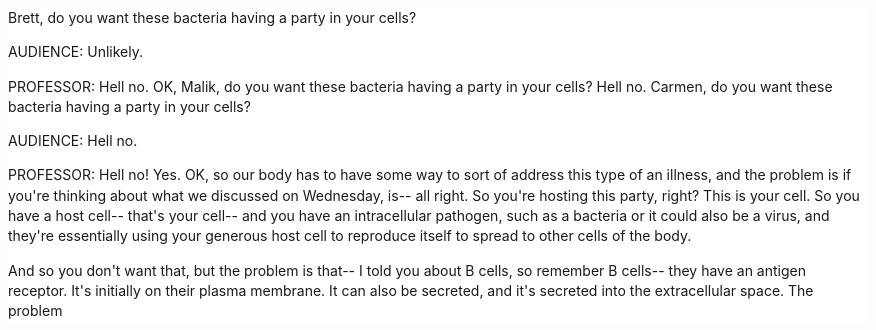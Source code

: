   <span m="94650">Brett,</span> <span m="96000">do</span> <span m="96150">you</span>
  <span m="96300">want</span> <span m="96600">these</span> <span m="97470">bacteria</span>
  <span m="98160">having</span> <span m="98490">a</span> <span m="98550">party</span>
  <span m="98910">in</span> <span m="99000">your</span> <span m="99090">cells?</span></p><p><span
  m="99600">AUDIENCE:</span> <span m="99825">Unlikely.</span></p><p><span m="100950">PROFESSOR:</span>
  <span m="101070">Hell</span> <span m="101190">no.</span> <span m="102010">OK,</span>
  <span m="103660">Malik,</span> <span m="104780">do</span> <span m="104910">you</span>
  <span m="105040">want</span> <span m="105570">these</span> <span m="105840">bacteria</span>
  <span m="106390">having</span> <span m="106710">a</span> <span m="106770">party</span>
  <span m="107160">in</span> <span m="107250">your</span> <span m="107370">cells?</span>
  <span m="108840">Hell</span> <span m="109140">no.</span> <span m="110010">Carmen,</span>
  <span m="111150">do</span> <span m="111270">you</span> <span m="111450">want</span>
  <span m="111900">these</span> <span m="112290">bacteria</span> <span m="112890">having</span>
  <span m="113250">a</span> <span m="113310">party</span> <span m="113670">in</span>
  <span m="113760">your</span> <span m="113880">cells?</span></p><p><span m="114390">AUDIENCE:</span>
  <span m="114495">Hell</span> <span m="114600">no.</span></p><p><span m="115230">PROFESSOR:</span>
  <span m="115380">Hell</span> <span m="115530">no!</span> <span m="116160">Yes.</span>
  <span m="116640">OK,</span> <span m="117450">so</span> <span m="118590">our</span>
  <span m="118710">body</span> <span m="119100">has</span> <span m="119370">to</span>
  <span m="119910">have</span> <span m="120180">some</span> <span m="120510">way</span>
  <span m="120900">to</span> <span m="121080">sort</span> <span m="121410">of</span>
  <span m="121770">address</span> <span m="122310">this</span> <span m="122550">type</span>
  <span m="122880">of</span> <span m="123230">an</span> <span m="123390">illness,</span>
  <span m="124710">and</span> <span m="125250">the</span> <span m="125370">problem</span>
  <span m="126030">is</span> <span m="126570">if</span> <span m="126720">you're</span>
  <span m="126870">thinking</span> <span m="127200">about</span> <span m="127470">what</span>
  <span m="127680">we</span> <span m="127800">discussed</span> <span m="128370">on</span>
  <span m="128520">Wednesday,</span> <span m="129870">is--</span> <span m="131630">all</span>
  <span m="131730">right.</span> <span m="131940">So</span> <span m="132660">you're</span>
  <span m="132870">hosting</span> <span m="133380">this</span> <span m="133530">party,</span>
  <span m="133980">right?</span> <span m="134220">This</span> <span m="134400">is</span>
  <span m="134550">your</span> <span m="134740">cell.</span> <span m="135840">So</span>
  <span m="136320">you</span> <span m="136530">have</span> <span m="136650">a</span>
  <span m="136710">host</span> <span m="137130">cell--</span> <span m="137670">that's</span>
  <span m="137910">your</span> <span m="138150">cell--</span> <span m="140880">and</span>
  <span m="141060">you</span> <span m="141210">have</span> <span m="141420">an</span>
  <span m="141570">intracellular</span> <span m="142530">pathogen,</span> <span m="144000">such</span>
  <span m="144270">as</span> <span m="144420">a</span> <span m="144480">bacteria</span>
  <span m="145350">or</span> <span m="145560">it</span> <span m="145620">could</span>
  <span m="145770">also</span> <span m="146010">be</span> <span m="146130">a</span>
  <span m="146190">virus,</span> <span m="147360">and</span> <span m="147450">they're</span>
  <span m="147570">essentially</span> <span m="148110">using</span> <span m="149280">your</span>
  <span m="149700">generous</span> <span m="150330">host</span> <span m="150660">cell</span>
  <span m="151350">to</span> <span m="151500">reproduce</span> <span m="152160">itself</span>
  <span m="152640">to</span> <span m="152790">spread</span> <span m="153240">to</span>
  <span m="153390">other</span> <span m="153660">cells</span> <span m="154110">of</span>
  <span m="154200">the</span> <span m="154320">body.</span></p><p><span m="155790">And</span>
  <span m="155970">so</span> <span m="156180">you</span> <span m="156330">don't</span>
  <span m="156510">want</span> <span m="156840">that,</span> <span m="157560">but</span>
  <span m="157740">the</span> <span m="157830">problem</span> <span m="158370">is</span>
  <span m="158700">that--</span> <span m="159330">I</span> <span m="159450">told</span>
  <span m="159750">you</span> <span m="159840">about</span> <span m="160080">B</span>
  <span m="160350">cells,</span> <span m="162390">so</span> <span m="162540">remember</span>
  <span m="162930">B</span> <span m="163200">cells--</span> <span m="164070">they</span>
  <span m="164250">have</span> <span m="164520">an</span> <span m="164640">antigen</span>
  <span m="165210">receptor.</span> <span m="166740">It's</span> <span m="166890">initially</span>
  <span m="168630">on</span> <span m="168840">their</span> <span m="169050">plasma</span>
  <span m="169590">membrane.</span> <span m="170520">It</span> <span m="170640">can</span>
  <span m="170880">also</span> <span m="171180">be</span> <span m="171360">secreted,</span>
  <span m="174960">and</span> <span m="175080">it's</span> <span m="175200">secreted</span>
  <span m="175740">into</span> <span m="175980">the</span> <span m="176100">extracellular</span>
  <span m="176970">space.</span> <span m="178030">The</span> <span m="178080">problem</span>